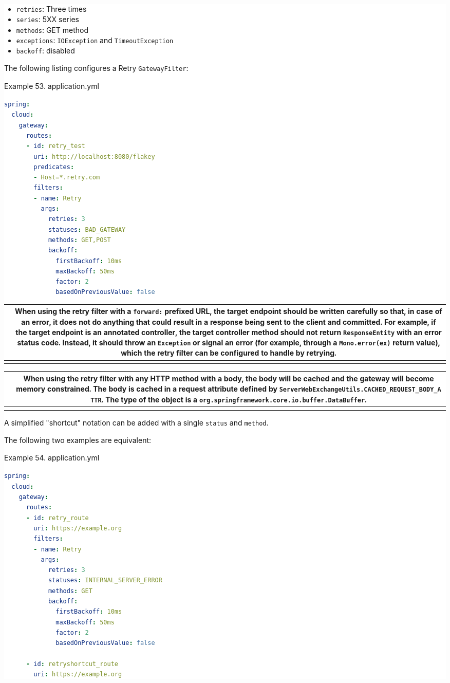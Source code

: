 - `retries`: Three times
- `series`: 5XX series
- `methods`: GET method
- `exceptions`: `IOException` and `TimeoutException`
- `backoff`: disabled

The following listing configures a Retry `GatewayFilter`:

Example 53. application.yml

```yaml
spring:
  cloud:
    gateway:
      routes:
      - id: retry_test
        uri: http://localhost:8080/flakey
        predicates:
        - Host=*.retry.com
        filters:
        - name: Retry
          args:
            retries: 3
            statuses: BAD_GATEWAY
            methods: GET,POST
            backoff:
              firstBackoff: 10ms
              maxBackoff: 50ms
              factor: 2
              basedOnPreviousValue: false
```

|      | When using the retry filter with a `forward:` prefixed URL, the target endpoint should be written carefully so that, in case of an error, it does not do anything that could result in a response being sent to the client and committed. For example, if the target endpoint is an annotated controller, the target controller method should not return `ResponseEntity` with an error status code. Instead, it should throw an `Exception` or signal an error (for example, through a `Mono.error(ex)` return value), which the retry filter can be configured to handle by retrying. |
| ---- | ------------------------------------------------------------ |
|      |                                                              |

|      | When using the retry filter with any HTTP method with a body, the body will be cached and the gateway will become memory constrained. The body is cached in a request attribute defined by `ServerWebExchangeUtils.CACHED_REQUEST_BODY_ATTR`. The type of the object is a `org.springframework.core.io.buffer.DataBuffer`. |
| ---- | ------------------------------------------------------------ |
|      |                                                              |

A simplified "shortcut" notation can be added with a single `status` and `method`.

The following two examples are equivalent:

Example 54. application.yml

```yaml
spring:
  cloud:
    gateway:
      routes:
      - id: retry_route
        uri: https://example.org
        filters:
        - name: Retry
          args:
            retries: 3
            statuses: INTERNAL_SERVER_ERROR
            methods: GET
            backoff:
              firstBackoff: 10ms
              maxBackoff: 50ms
              factor: 2
              basedOnPreviousValue: false

      - id: retryshortcut_route
        uri: https://example.org
```